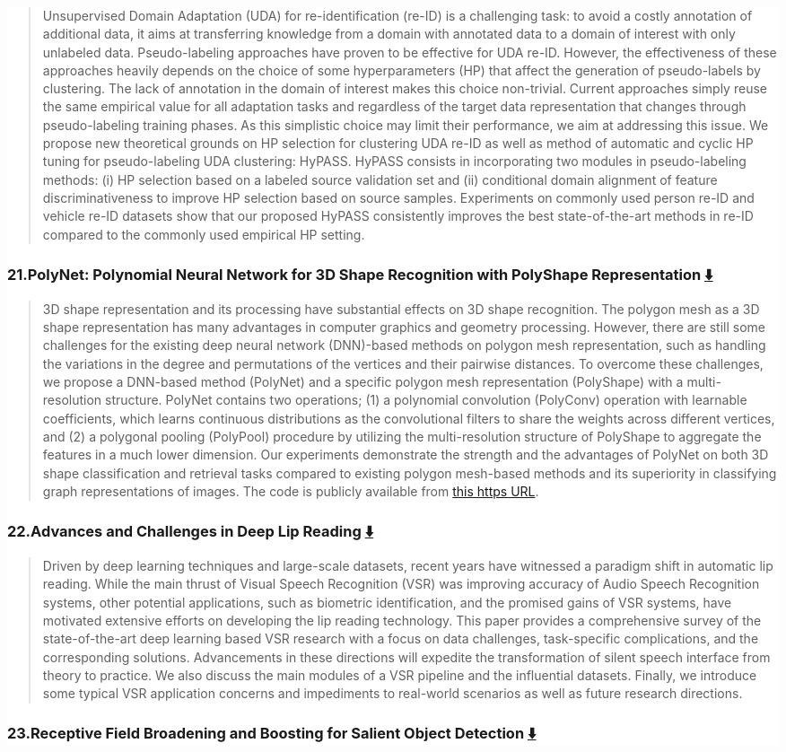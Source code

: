 >  Unsupervised Domain Adaptation (UDA) for re-identification (re-ID) is a challenging task: to avoid a costly annotation of additional data, it aims at transferring knowledge from a domain with annotated data to a domain of interest with only unlabeled data. Pseudo-labeling approaches have proven to be effective for UDA re-ID. However, the effectiveness of these approaches heavily depends on the choice of some hyperparameters (HP) that affect the generation of pseudo-labels by clustering. The lack of annotation in the domain of interest makes this choice non-trivial. Current approaches simply reuse the same empirical value for all adaptation tasks and regardless of the target data representation that changes through pseudo-labeling training phases. As this simplistic choice may limit their performance, we aim at addressing this issue. We propose new theoretical grounds on HP selection for clustering UDA re-ID as well as method of automatic and cyclic HP tuning for pseudo-labeling UDA clustering: HyPASS. HyPASS consists in incorporating two modules in pseudo-labeling methods: (i) HP selection based on a labeled source validation set and (ii) conditional domain alignment of feature discriminativeness to improve HP selection based on source samples. Experiments on commonly used person re-ID and vehicle re-ID datasets show that our proposed HyPASS consistently improves the best state-of-the-art methods in re-ID compared to the commonly used empirical HP setting.      
### 21.PolyNet: Polynomial Neural Network for 3D Shape Recognition with PolyShape Representation  [ :arrow_down: ](https://arxiv.org/pdf/2110.07882.pdf)
>  3D shape representation and its processing have substantial effects on 3D shape recognition. The polygon mesh as a 3D shape representation has many advantages in computer graphics and geometry processing. However, there are still some challenges for the existing deep neural network (DNN)-based methods on polygon mesh representation, such as handling the variations in the degree and permutations of the vertices and their pairwise distances. To overcome these challenges, we propose a DNN-based method (PolyNet) and a specific polygon mesh representation (PolyShape) with a multi-resolution structure. PolyNet contains two operations; (1) a polynomial convolution (PolyConv) operation with learnable coefficients, which learns continuous distributions as the convolutional filters to share the weights across different vertices, and (2) a polygonal pooling (PolyPool) procedure by utilizing the multi-resolution structure of PolyShape to aggregate the features in a much lower dimension. Our experiments demonstrate the strength and the advantages of PolyNet on both 3D shape classification and retrieval tasks compared to existing polygon mesh-based methods and its superiority in classifying graph representations of images. The code is publicly available from <a class="link-external link-https" href="https://myavartanoo.github.io/polynet/" rel="external noopener nofollow">this https URL</a>.      
### 22.Advances and Challenges in Deep Lip Reading  [ :arrow_down: ](https://arxiv.org/pdf/2110.07879.pdf)
>  Driven by deep learning techniques and large-scale datasets, recent years have witnessed a paradigm shift in automatic lip reading. While the main thrust of Visual Speech Recognition (VSR) was improving accuracy of Audio Speech Recognition systems, other potential applications, such as biometric identification, and the promised gains of VSR systems, have motivated extensive efforts on developing the lip reading technology. This paper provides a comprehensive survey of the state-of-the-art deep learning based VSR research with a focus on data challenges, task-specific complications, and the corresponding solutions. Advancements in these directions will expedite the transformation of silent speech interface from theory to practice. We also discuss the main modules of a VSR pipeline and the influential datasets. Finally, we introduce some typical VSR application concerns and impediments to real-world scenarios as well as future research directions.      
### 23.Receptive Field Broadening and Boosting for Salient Object Detection  [ :arrow_down: ](https://arxiv.org/pdf/2110.07859.pdf)
